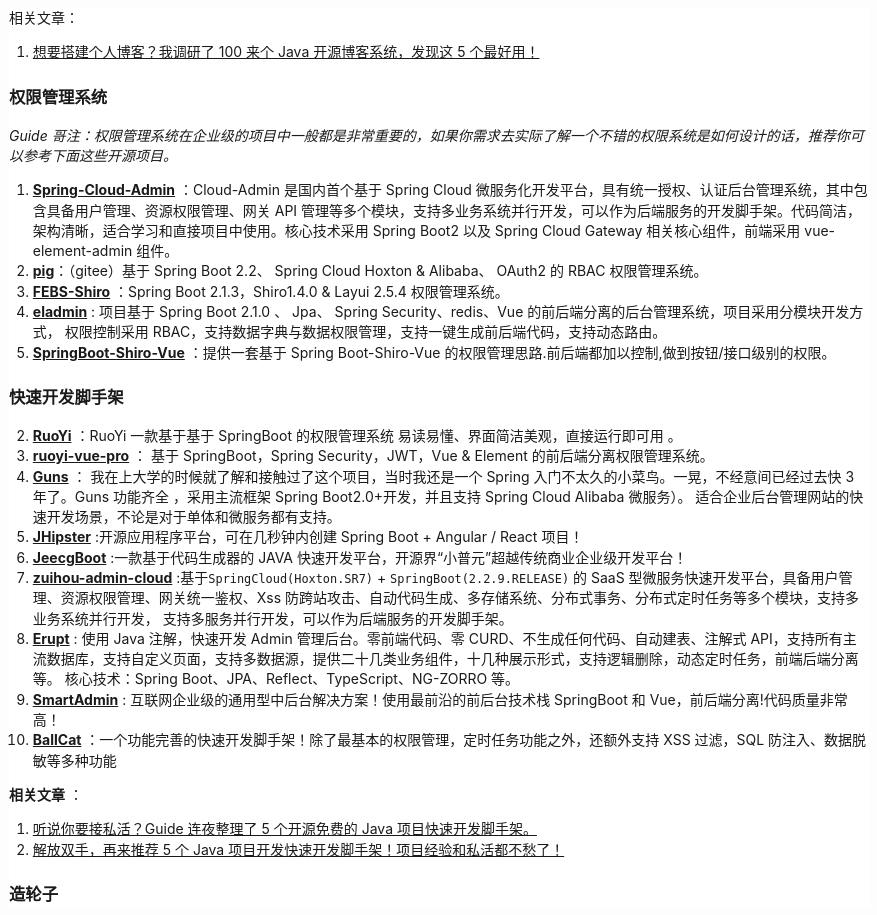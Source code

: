 相关文章：

1. [想要搭建个人博客？我调研了 100 来个 Java 开源博客系统，发现这 5 个最好用！](https://mp.weixin.qq.com/s?__biz=Mzg2OTA0Njk0OA==&mid=2247491191&idx=1&sn=fd5efa645c2f2e09f088f6a018cea028&chksm=cea251bcf9d5d8aac8653c686b7a331ffe4e13aa9ffc9beab2c378ea2497a9bd3295ff8d2c51&token=747074901&lang=zh_CN#rd)

### 权限管理系统

_Guide 哥注：权限管理系统在企业级的项目中一般都是非常重要的，如果你需求去实际了解一个不错的权限系统是如何设计的话，推荐你可以参考下面这些开源项目。_

1. **[Spring-Cloud-Admin](https://github.com/wxiaoqi/Spring-Cloud-Admin "Spring-Cloud-Admin")** ：Cloud-Admin 是国内首个基于 Spring Cloud 微服务化开发平台，具有统一授权、认证后台管理系统，其中包含具备用户管理、资源权限管理、网关 API 管理等多个模块，支持多业务系统并行开发，可以作为后端服务的开发脚手架。代码简洁，架构清晰，适合学习和直接项目中使用。核心技术采用 Spring Boot2 以及 Spring Cloud Gateway 相关核心组件，前端采用 vue-element-admin 组件。
2. **[pig](https://gitee.com/log4j/pig "pig")**：（gitee）基于 Spring Boot 2.2、 Spring Cloud Hoxton & Alibaba、 OAuth2 的 RBAC 权限管理系统。
3. **[FEBS-Shiro](https://github.com/wuyouzhuguli/FEBS-Shiro "FEBS-Shiro")** ：Spring Boot 2.1.3，Shiro1.4.0 & Layui 2.5.4 权限管理系统。
4. **[eladmin](https://github.com/elunez/eladmin)** : 项目基于 Spring Boot 2.1.0 、 Jpa、 Spring Security、redis、Vue 的前后端分离的后台管理系统，项目采用分模块开发方式， 权限控制采用 RBAC，支持数据字典与数据权限管理，支持一键生成前后端代码，支持动态路由。
5. **[SpringBoot-Shiro-Vue](https://github.com/Heeexy/SpringBoot-Shiro-Vue)** ：提供一套基于 Spring Boot-Shiro-Vue 的权限管理思路.前后端都加以控制,做到按钮/接口级别的权限。

### 快速开发脚手架

2. **[RuoYi](https://gitee.com/y_project/RuoYi)** ：RuoYi 一款基于基于 SpringBoot 的权限管理系统 易读易懂、界面简洁美观，直接运行即可用 。
3. **[ruoyi-vue-pro](https://github.com/YunaiV/ruoyi-vue-pro)** ： 基于 SpringBoot，Spring Security，JWT，Vue & Element 的前后端分离权限管理系统。
4. **[Guns](https://gitee.com/stylefeng/guns)** ： 我在上大学的时候就了解和接触过了这个项目，当时我还是一个 Spring 入门不太久的小菜鸟。一晃，不经意间已经过去快 3 年了。Guns 功能齐全 ，采用主流框架 Spring Boot2.0+开发，并且支持 Spring Cloud Alibaba 微服务）。 适合企业后台管理网站的快速开发场景，不论是对于单体和微服务都有支持。
5. **[JHipster](https://github.com/jhipster/generator-jhipster)** :开源应用程序平台，可在几秒钟内创建 Spring Boot + Angular / React 项目！
6. **[JeecgBoot](https://github.com/zhangdaiscott/jeecg-boot)** :一款基于代码生成器的 JAVA 快速开发平台，开源界“小普元”超越传统商业企业级开发平台！
7. **[zuihou-admin-cloud](https://github.com/zuihou/zuihou-admin-cloud)** :基于`SpringCloud(Hoxton.SR7)` + `SpringBoot(2.2.9.RELEASE)` 的 SaaS 型微服务快速开发平台，具备用户管理、资源权限管理、网关统一鉴权、Xss 防跨站攻击、自动代码生成、多存储系统、分布式事务、分布式定时任务等多个模块，支持多业务系统并行开发， 支持多服务并行开发，可以作为后端服务的开发脚手架。
8. **[Erupt](https://gitee.com/erupt/erupt)** : 使用 Java 注解，快速开发 Admin 管理后台。零前端代码、零 CURD、不生成任何代码、自动建表、注解式 API，支持所有主流数据库，支持自定义页面，支持多数据源，提供二十几类业务组件，十几种展示形式，支持逻辑删除，动态定时任务，前端后端分离等。 核心技术：Spring Boot、JPA、Reflect、TypeScript、NG-ZORRO 等。
9. **[SmartAdmin](https://gitee.com/lab1024/smart-admin)** : 互联网企业级的通用型中后台解决方案！使用最前沿的前后台技术栈 SpringBoot 和 Vue，前后端分离!代码质量非常高！
10. **[BallCat](https://github.com/ballcat-projects/ballcat)** ：一个功能完善的快速开发脚手架！除了最基本的权限管理，定时任务功能之外，还额外支持 XSS 过滤，SQL 防注入、数据脱敏等多种功能

**相关文章** ：

1. [听说你要接私活？Guide 连夜整理了 5 个开源免费的 Java 项目快速开发脚手架。](https://sourl.cn/cFyLTR)
2. [解放双手，再来推荐 5 个 Java 项目开发快速开发脚手架！项目经验和私活都不愁了！](https://sourl.cn/StkiAv)

### 造轮子
